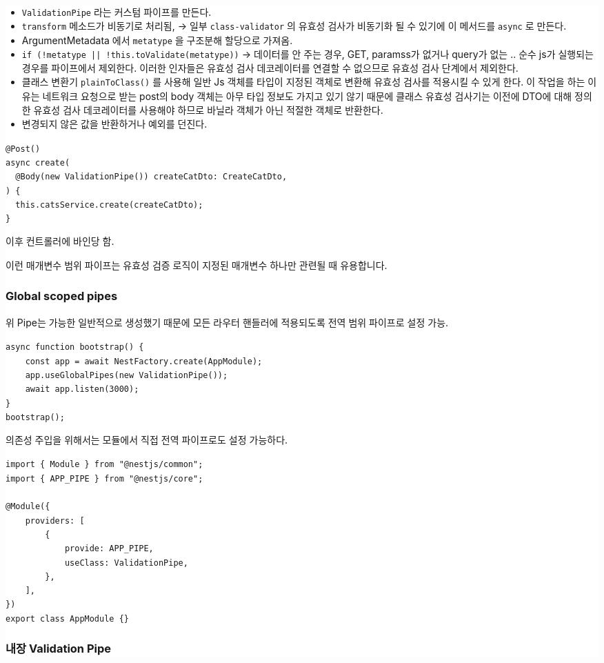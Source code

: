 -   `ValidationPipe` 라는 커스텀 파이프를 만든다.
-   `transform` 메소드가 비동기로 처리됨, → 일부 `class-validator` 의 유효성 검사가 비동기화 될 수 있기에 이 메서드를 `async` 로 만든다.
-   ArgumentMetadata 에서 `metatype` 을 구조분해 할당으로 가져옴.
-   `if (!metatype || !this.toValidate(metatype))` → 데이터를 안 주는 경우, GET, paramss가 없거나 query가 없는 .. 순수 js가 실행되는 경우를 파이프에서 제외한다.
    이러한 인자들은 유효성 검사 데코레이터를 연결할 수 없으므로 유효성 검사 단계에서 제외한다.
-   클래스 변환기 `plainToClass()` 를 사용해 일반 Js 객체를 타입이 지정된 객체로 변환해 유효성 검사를 적용시킬 수 있게 한다. 이 작업을 하는 이유는 네트워크 요청으로 받는 post의 body 객체는 아무 타입 정보도 가지고 있기 않기 때문에 클래스 유효성 검사기는 이전에 DTO에 대해 정의한 유효성 검사 데코레이터를 사용해야 하므로 바닐라 객체가 아닌 적절한 객체로 반환한다.
-   변경되지 않은 값을 반환하거나 예외를 던진다.

```tsx
@Post()
async create(
  @Body(new ValidationPipe()) createCatDto: CreateCatDto,
) {
  this.catsService.create(createCatDto);
}
```

이후 컨트롤러에 바인당 함.

이런 매개변수 범위 파이프는 유효성 검증 로직이 지정된 매개변수 하나만 관련될 때 유용합니다.

### Global scoped pipes

위 Pipe는 가능한 일반적으로 생성했기 때문에 모든 라우터 핸들러에 적용되도록 전역 범위 파이프로 설정 가능.

```tsx
async function bootstrap() {
    const app = await NestFactory.create(AppModule);
    app.useGlobalPipes(new ValidationPipe());
    await app.listen(3000);
}
bootstrap();
```

의존성 주입을 위해서는 모듈에서 직접 전역 파이프로도 설정 가능하다.

```tsx
import { Module } from "@nestjs/common";
import { APP_PIPE } from "@nestjs/core";

@Module({
    providers: [
        {
            provide: APP_PIPE,
            useClass: ValidationPipe,
        },
    ],
})
export class AppModule {}
```

### 내장 Validation Pipe
